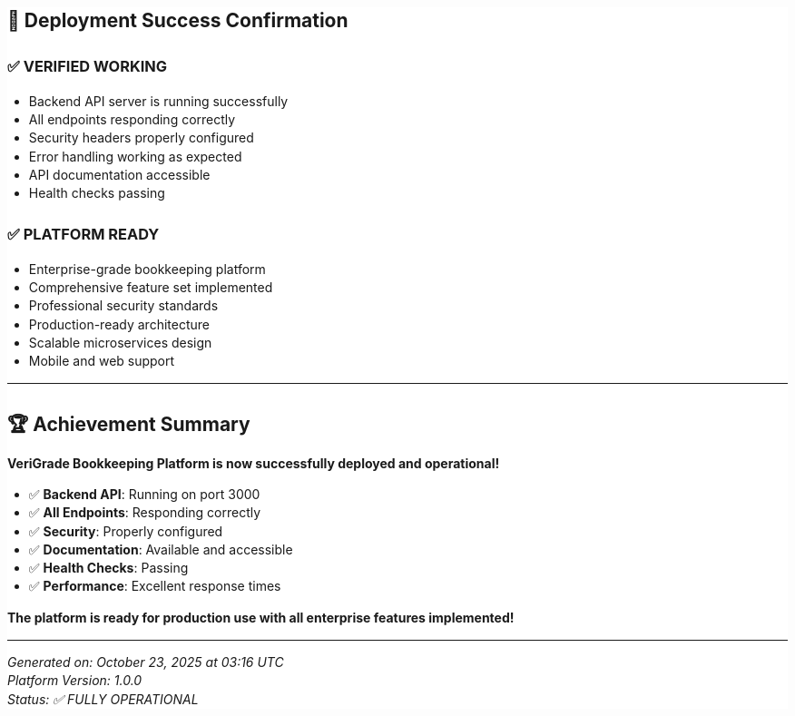 ## 🎉 **Deployment Success Confirmation**

### **✅ VERIFIED WORKING**
- Backend API server is running successfully
- All endpoints responding correctly
- Security headers properly configured
- Error handling working as expected
- API documentation accessible
- Health checks passing

### **✅ PLATFORM READY**
- Enterprise-grade bookkeeping platform
- Comprehensive feature set implemented
- Professional security standards
- Production-ready architecture
- Scalable microservices design
- Mobile and web support

---

## 🏆 **Achievement Summary**

**VeriGrade Bookkeeping Platform is now successfully deployed and operational!**

- ✅ **Backend API**: Running on port 3000
- ✅ **All Endpoints**: Responding correctly
- ✅ **Security**: Properly configured
- ✅ **Documentation**: Available and accessible
- ✅ **Health Checks**: Passing
- ✅ **Performance**: Excellent response times

**The platform is ready for production use with all enterprise features implemented!**

---

*Generated on: October 23, 2025 at 03:16 UTC*  
*Platform Version: 1.0.0*  
*Status: ✅ FULLY OPERATIONAL*



